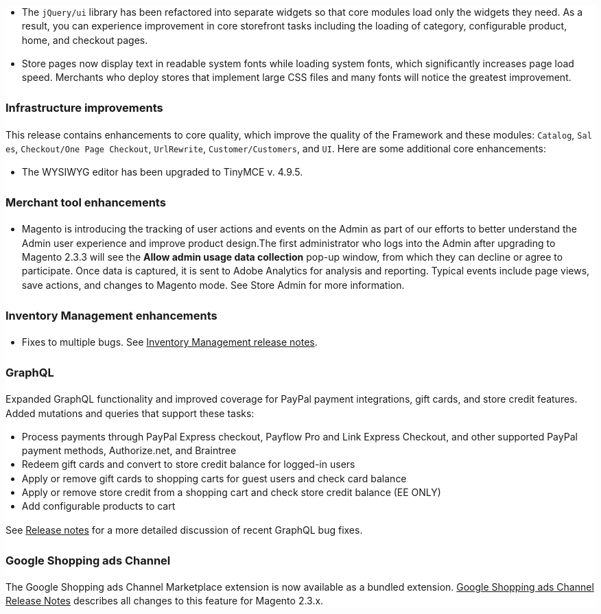 

* The `jQuery/ui` library has been refactored into separate widgets so that core modules load only the widgets they need. As a result, you can experience improvement  in core storefront tasks including the loading of category, configurable product, home, and checkout pages.


* Store pages now display text in readable system fonts while loading system fonts, which significantly increases page load speed.  Merchants who deploy stores that implement  large CSS files and many fonts will notice the greatest improvement. 



### Infrastructure improvements

This release contains  enhancements to core quality, which improve the quality of the Framework and these modules: `Catalog`, `Sales`, `Checkout/One Page Checkout`,  `UrlRewrite`, `Customer/Customers`, and `UI`. Here are some additional core enhancements:

* The WYSIWYG editor has been upgraded to TinyMCE v. 4.9.5​.


### Merchant tool enhancements



* Magento is introducing the tracking of user actions and events on the Admin as part of our efforts to better understand the Admin user experience and improve product design.The first administrator who logs into the Admin after upgrading to Magento 2.3.3 will see the **Allow admin usage data collection** pop-up window, from which they can decline or agree to participate. Once data is captured, it is sent to Adobe Analytics for analysis and reporting. Typical events include page views, save actions, and changes to Magento mode. See Store Admin for more information. 



### Inventory Management enhancements


* Fixes to multiple  bugs. See [Inventory Management release notes](https://devdocs.magento.com/guides/v2.3/inventory/release-notes.html).

### GraphQL

Expanded GraphQL functionality and improved coverage for PayPal payment integrations, gift cards, and store credit features. Added mutations and queries that support these tasks:

* Process payments through PayPal Express checkout, Payflow Pro and Link Express Checkout, and other supported PayPal payment methods, Authorize.net, and Braintree
* Redeem gift cards and convert to store credit balance for logged-in users
* Apply or remove gift cards to shopping carts for guest users and check card balance
* Apply or remove store credit from a shopping cart and check store credit balance (EE ONLY)
* Add configurable products to cart

See [Release notes](https://devdocs.magento.com/guides/v2.3/graphql/release-notes.html) for a more detailed discussion of recent GraphQL bug fixes.

### Google Shopping ads Channel 

The Google Shopping ads Channel Marketplace extension is now available as a bundled extension.  [Google Shopping ads Channel Release Notes](https://devdocs.magento.com/extensions/google-shopping-ads/release-notes/)  describes all changes to this feature for Magento 2.3.x.
